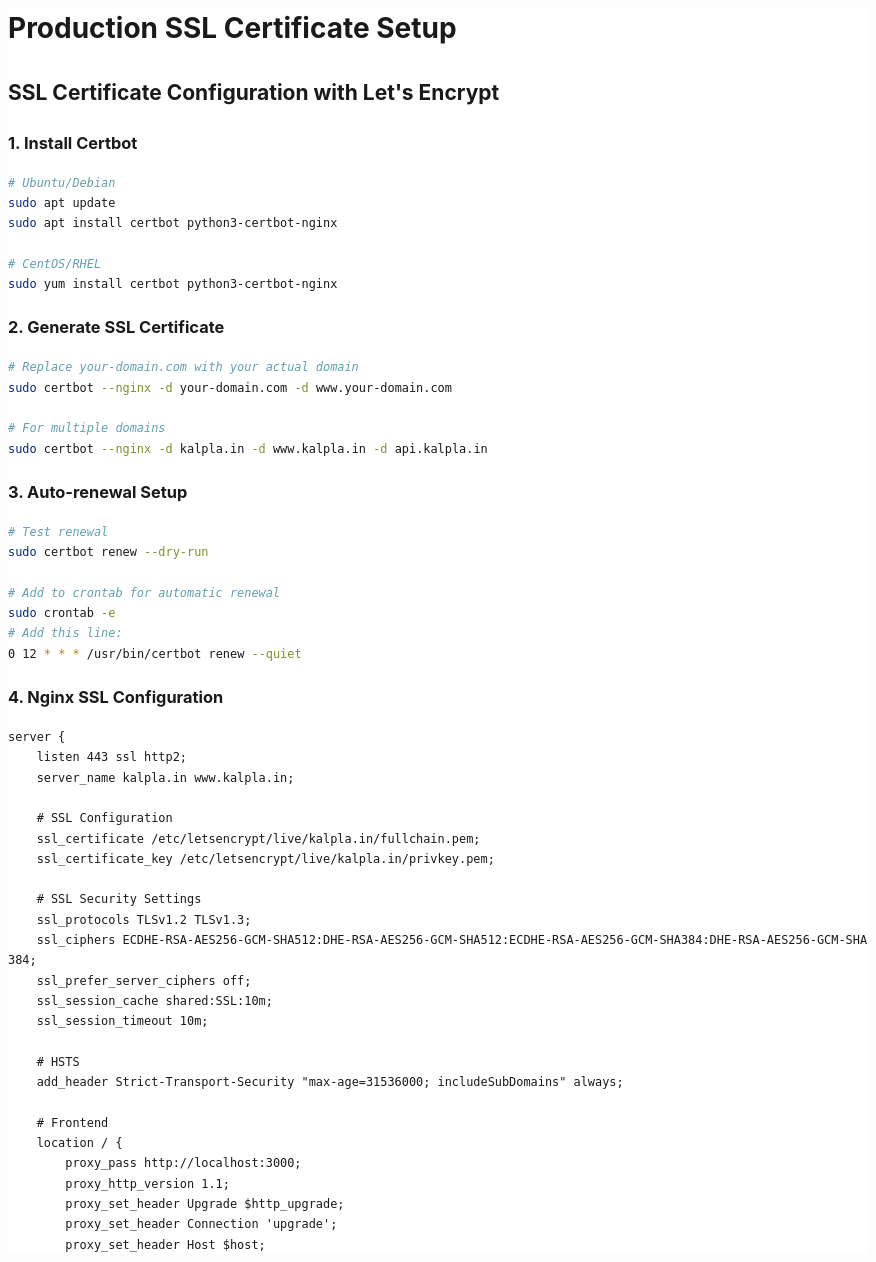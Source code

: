 # Production SSL Certificate Setup

## SSL Certificate Configuration with Let's Encrypt

### 1. Install Certbot
```bash
# Ubuntu/Debian
sudo apt update
sudo apt install certbot python3-certbot-nginx

# CentOS/RHEL
sudo yum install certbot python3-certbot-nginx
```

### 2. Generate SSL Certificate
```bash
# Replace your-domain.com with your actual domain
sudo certbot --nginx -d your-domain.com -d www.your-domain.com

# For multiple domains
sudo certbot --nginx -d kalpla.in -d www.kalpla.in -d api.kalpla.in
```

### 3. Auto-renewal Setup
```bash
# Test renewal
sudo certbot renew --dry-run

# Add to crontab for automatic renewal
sudo crontab -e
# Add this line:
0 12 * * * /usr/bin/certbot renew --quiet
```

### 4. Nginx SSL Configuration
```nginx
server {
    listen 443 ssl http2;
    server_name kalpla.in www.kalpla.in;
    
    # SSL Configuration
    ssl_certificate /etc/letsencrypt/live/kalpla.in/fullchain.pem;
    ssl_certificate_key /etc/letsencrypt/live/kalpla.in/privkey.pem;
    
    # SSL Security Settings
    ssl_protocols TLSv1.2 TLSv1.3;
    ssl_ciphers ECDHE-RSA-AES256-GCM-SHA512:DHE-RSA-AES256-GCM-SHA512:ECDHE-RSA-AES256-GCM-SHA384:DHE-RSA-AES256-GCM-SHA384;
    ssl_prefer_server_ciphers off;
    ssl_session_cache shared:SSL:10m;
    ssl_session_timeout 10m;
    
    # HSTS
    add_header Strict-Transport-Security "max-age=31536000; includeSubDomains" always;
    
    # Frontend
    location / {
        proxy_pass http://localhost:3000;
        proxy_http_version 1.1;
        proxy_set_header Upgrade $http_upgrade;
        proxy_set_header Connection 'upgrade';
        proxy_set_header Host $host;
```